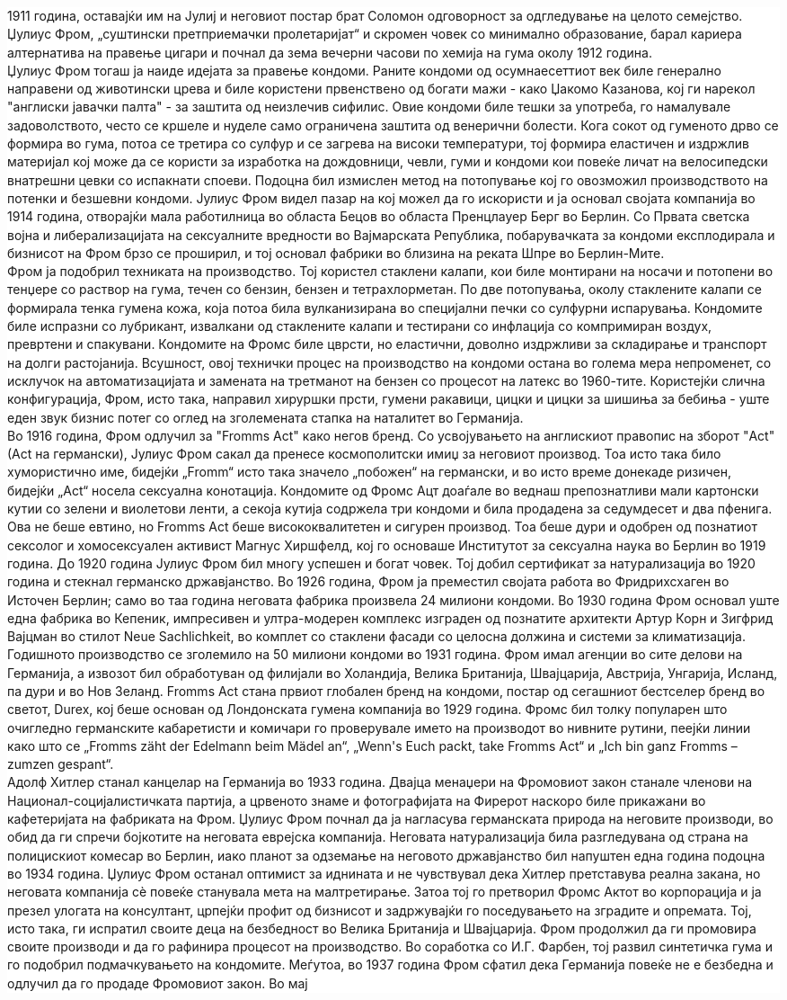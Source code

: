 1911 година, оставајќи им на Јулиј и неговиот постар брат Соломон одговорност за одгледување на целото семејство. Џулиус Фром, „суштински претприемачки пролетаријат“ и скромен човек со минимално образование, барал кариера алтернатива на правење цигари и почнал да зема вечерни часови по хемија на гума околу 1912 година.<br/>Џулиус Фром тогаш ја наиде идејата за правење кондоми. Раните кондоми од осумнаесеттиот век биле генерално направени од животински црева и биле користени првенствено од богати мажи - како Џакомо Казанова, кој ги нарекол "англиски јавачки палта" - за заштита од неизлечив сифилис. Овие кондоми биле тешки за употреба, го намалувале задоволството, често се кршеле и нуделе само ограничена заштита од венерични болести. Кога сокот од гуменото дрво се формира во гума, потоа се третира со сулфур и се загрева на високи температури, тој формира еластичен и издржлив материјал кој може да се користи за изработка на дождовници, чевли, гуми и кондоми кои повеќе личат на велосипедски внатрешни цевки со испакнати споеви. Подоцна бил измислен метод на потопување кој го овозможил производството на потенки и безшевни кондоми. Јулиус Фром видел пазар на кој можел да го искористи и ја основал својата компанија во 1914 година, отворајќи мала работилница во областа Бецов во областа Пренцлауер Берг во Берлин. Со Првата светска војна и либерализацијата на сексуалните вредности во Вајмарската Република, побарувачката за кондоми експлодирала и бизнисот на Фром брзо се проширил, и тој основал фабрики во близина на реката Шпре во Берлин-Мите.<br/>Фром ја подобрил техниката на производство. Тој користел стаклени калапи, кои биле монтирани на носачи и потопени во тенџере со раствор на гума, течен со бензин, бензен и тетрахлорметан. По две потопувања, околу стаклените калапи се формирала тенка гумена кожа, која потоа била вулканизирана во специјални печки со сулфурни испарувања. Кондомите биле испразни со лубрикант, извалкани од стаклените калапи и тестирани со инфлација со компримиран воздух, превртени и спакувани. Кондомите на Фромс биле цврсти, но еластични, доволно издржливи за складирање и транспорт на долги растојанија. Всушност, овој технички процес на производство на кондоми остана во голема мера непроменет, со исклучок на автоматизацијата и замената на третманот на бензен со процесот на латекс во 1960-тите. Користејќи слична конфигурација, Фром, исто така, направил хируршки прсти, гумени ракавици, цицки и цицки за шишиња за бебиња - уште еден звук бизнис потег со оглед на зголемената стапка на наталитет во Германија.<br/>Во 1916 година, Фром одлучил за "Fromms Act" како негов бренд. Со усвојувањето на англискиот правопис на зборот "Act" (Act на германски), Јулиус Фром сакал да пренесе космополитски имиџ за неговиот производ. Тоа исто така било хумористично име, бидејќи „Fromm“ исто така значело „побожен“ на германски, и во исто време донекаде ризичен, бидејќи „Act“ носела сексуална конотација. Кондомите од Фромс Ацт доаѓале во веднаш препознатливи мали картонски кутии со зелени и виолетови ленти, а секоја кутија содржела три кондоми и била продадена за седумдесет и два пфенига. Ова не беше евтино, но Fromms Act беше висококвалитетен и сигурен производ. Тоа беше дури и одобрен од познатиот сексолог и хомосексуален активист Магнус Хиршфелд, кој го основаше Институтот за сексуална наука во Берлин во 1919 година. До 1920 година Јулиус Фром бил многу успешен и богат човек. Тој добил сертификат за натурализација во 1920 година и стекнал германско државјанство. Во 1926 година, Фром ја преместил својата работа во Фридрихсхаген во Источен Берлин; само во таа година неговата фабрика произвела 24 милиони кондоми. Во 1930 година Фром основал уште една фабрика во Кепеник, импресивен и ултра-модерен комплекс изграден од познатите архитекти Артур Корн и Зигфрид Вајцман во стилот Neue Sachlichkeit, во комплет со стаклени фасади со целосна должина и системи за климатизација. Годишното производство се зголемило на 50 милиони кондоми во 1931 година. Фром имал агенции во сите делови на Германија, а извозот бил обработуван од филијали во Холандија, Велика Британија, Швајцарија, Австрија, Унгарија, Исланд, па дури и во Нов Зеланд. Fromms Act стана првиот глобален бренд на кондоми, постар од сегашниот бестселер бренд во светот, Durex, кој беше основан од Лондонската гумена компанија во 1929 година. Фромс бил толку популарен што очигледно германските кабаретисти и комичари го проверувале името на производот во нивните рутини, пеејќи линии како што се „Fromms zäht der Edelmann beim Mädel an“, „Wenn's Euch packt, take Fromms Act“ и „Ich bin ganz Fromms – zumzen gespant“.<br/>Адолф Хитлер станал канцелар на Германија во 1933 година. Двајца менаџери на Фромовиот закон станале членови на Национал-социјалистичката партија, а црвеното знаме и фотографијата на Фирерот наскоро биле прикажани во кафетеријата на фабриката на Фром. Џулиус Фром почнал да ја нагласува германската природа на неговите производи, во обид да ги спречи бојкотите на неговата еврејска компанија. Неговата натурализација била разгледувана од страна на полицискиот комесар во Берлин, иако планот за одземање на неговото државјанство бил напуштен една година подоцна во 1934 година. Џулиус Фром останал оптимист за иднината и не чувствувал дека Хитлер претставува реална закана, но неговата компанија сè повеќе станувала мета на малтретирање. Затоа тој го претворил Фромс Актот во корпорација и ја презел улогата на консултант, црпејќи профит од бизнисот и задржувајќи го поседувањето на зградите и опремата. Тој, исто така, ги испратил своите деца на безбедност во Велика Британија и Швајцарија. Фром продолжил да ги промовира своите производи и да го рафинира процесот на производство. Во соработка со И.Г. Фарбен, тој развил синтетичка гума и го подобрил подмачкувањето на кондомите. Меѓутоа, во 1937 година Фром сфатил дека Германија повеќе не е безбедна и одлучил да го продаде Фромовиот закон. Во мај